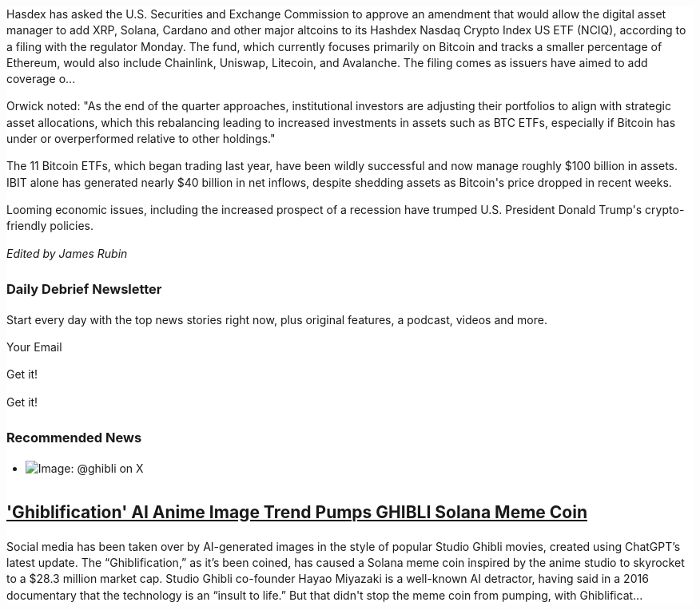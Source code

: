 Hasdex has asked the U.S. Securities and Exchange Commission to approve an amendment that would allow the digital asset manager to add XRP, Solana, Cardano and other major altcoins to its Hashdex Nasdaq Crypto Index US ETF (NCIQ), according to a filing with the regulator Monday.
The fund, which currently focuses primarily on Bitcoin and tracks a smaller percentage of Ethereum, would also include Chainlink, Uniswap, Litecoin, and Avalanche.
The filing comes as issuers have aimed to add coverage o...

Orwick noted: "As the end of the quarter approaches, institutional investors are adjusting their portfolios to align with strategic asset allocations, which this rebalancing leading to increased investments in assets such as BTC ETFs, especially if Bitcoin has under or overperformed relative to other holdings."

The 11 Bitcoin ETFs, which began trading last year, have been wildly successful and now manage roughly $100 billion in assets. IBIT alone has generated nearly $40 billion in net inflows, despite shedding assets as Bitcoin's price dropped in recent weeks.

Looming economic issues, including the increased prospect of a recession have trumped U.S. President Donald Trump's crypto-friendly policies.

_Edited by James Rubin_

### Daily Debrief Newsletter

Start every day with the top news stories right now, plus original features, a podcast, videos and more.

Your Email

Get it!

Get it!

### Recommended News

- ![Image: @ghibli on X](https://img.decrypt.co/insecure/rs:fit:3840:0:0:0/plain/https://cdn.decrypt.co/wp-content/uploads/2025/03/GhibliSolana-gID_7.jpg@webp)











## ['Ghiblification' AI Anime Image Trend Pumps GHIBLI Solana Meme Coin](https://decrypt.co/311958/ghiblification-ai-ghibli-solana-meme-coin-pumps)



Social media has been taken over by AI-generated images in the style of popular Studio Ghibli movies, created using ChatGPT’s latest update. The “Ghiblification,” as it’s been coined, has caused a Solana meme coin inspired by the anime studio to skyrocket to a $28.3 million market cap.
Studio Ghibli co-founder Hayao Miyazaki is a well-known AI detractor, having said in a 2016 documentary that the technology is an “insult to life.” But that didn't stop the meme coin from pumping, with Ghiblificat...
